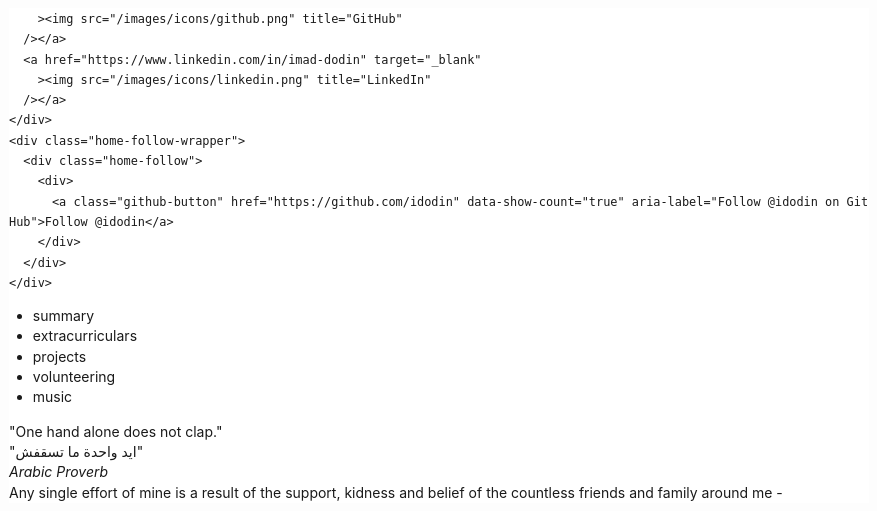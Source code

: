         ><img src="/images/icons/github.png" title="GitHub"
      /></a>
      <a href="https://www.linkedin.com/in/imad-dodin" target="_blank"
        ><img src="/images/icons/linkedin.png" title="LinkedIn"
      /></a>
    </div>
    <div class="home-follow-wrapper">
      <div class="home-follow">
        <div>
          <a class="github-button" href="https://github.com/idodin" data-show-count="true" aria-label="Follow @idodin on GitHub">Follow @idodin</a>
        </div>
      </div>
    </div>
  </div>
  
  <div class="about-container">
    <div class="home-articles">
      <div class="home-wrapper about-wrapper">
        <div class="category-tab about-category-tab" id="category-tab">
          <ul>
            <li id="tab_summary" onclick="showAboutTabBox(this.id)">summary</li>
            <li id="tab_extracurriculars" onclick="showAboutTabBox(this.id)">
              extracurriculars
            </li>
            <li id="tab_projects" onclick="showAboutTabBox(this.id)">projects</li>
            <li id="tab_volunteer" onclick="showAboutTabBox(this.id)">volunteering</li>
            <li id="tab_music" onclick="showAboutTabBox(this.id)">music</li>
          </ul>
        </div>
        <!--Summary STARTS-->
        <div
          class="blog-category-box work-category-box about-category-box"
          id="box_summary"
          style="box-shadow: none !important;"
        >
          <div>
            <div class="about_me_body">
              <p class="about-quote">
                "One hand alone does not clap."<br />"ايد واحدة ما تسقفش" <br /><i
                  >Arabic Proverb</i
                ><br />Any single effort of mine is a result of the support,
                kidness and belief of the countless friends and family around me -